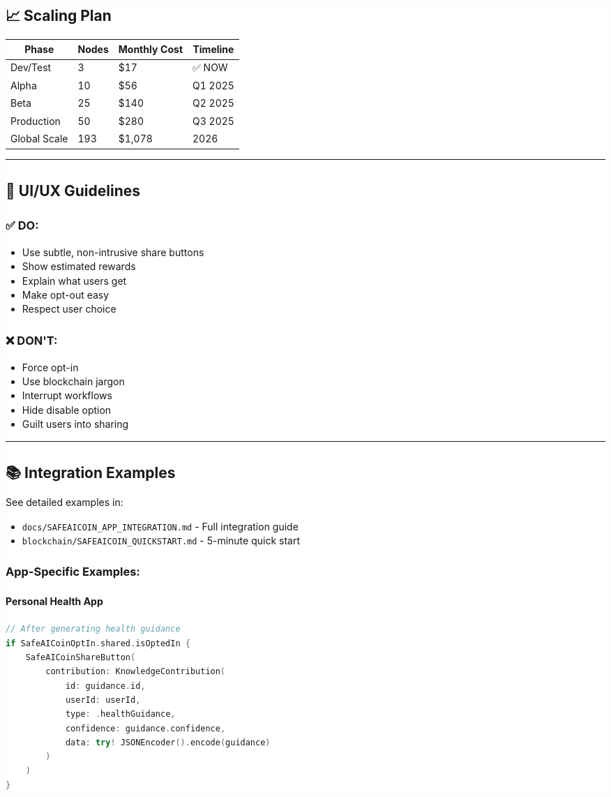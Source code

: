
## 📈 Scaling Plan

| Phase | Nodes | Monthly Cost | Timeline |
|-------|-------|--------------|----------|
| Dev/Test | 3 | $17 | ✅ NOW |
| Alpha | 10 | $56 | Q1 2025 |
| Beta | 25 | $140 | Q2 2025 |
| Production | 50 | $280 | Q3 2025 |
| Global Scale | 193 | $1,078 | 2026 |

---

## 🎨 UI/UX Guidelines

### ✅ DO:
- Use subtle, non-intrusive share buttons
- Show estimated rewards
- Explain what users get
- Make opt-out easy
- Respect user choice

### ❌ DON'T:
- Force opt-in
- Use blockchain jargon
- Interrupt workflows
- Hide disable option
- Guilt users into sharing

---

## 📚 Integration Examples

See detailed examples in:
- `docs/SAFEAICOIN_APP_INTEGRATION.md` - Full integration guide
- `blockchain/SAFEAICOIN_QUICKSTART.md` - 5-minute quick start

### App-Specific Examples:

#### Personal Health App
```swift
// After generating health guidance
if SafeAICoinOptIn.shared.isOptedIn {
    SafeAICoinShareButton(
        contribution: KnowledgeContribution(
            id: guidance.id,
            userId: userId,
            type: .healthGuidance,
            confidence: guidance.confidence,
            data: try! JSONEncoder().encode(guidance)
        )
    )
}
```
